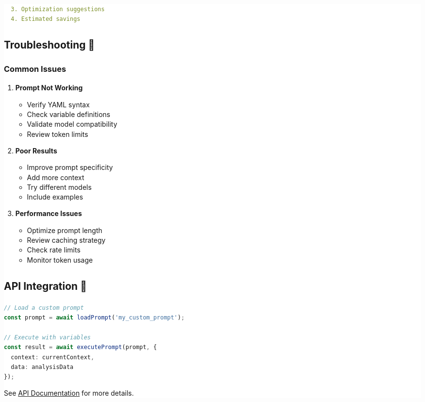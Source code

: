 ```yaml
  3. Optimization suggestions
  4. Estimated savings
```

## Troubleshooting 🔧

### Common Issues

1. **Prompt Not Working**
   - Verify YAML syntax
   - Check variable definitions
   - Validate model compatibility
   - Review token limits

2. **Poor Results**
   - Improve prompt specificity
   - Add more context
   - Try different models
   - Include examples

3. **Performance Issues**
   - Optimize prompt length
   - Review caching strategy
   - Check rate limits
   - Monitor token usage

## API Integration 🔌

```typescript
// Load a custom prompt
const prompt = await loadPrompt('my_custom_prompt');

// Execute with variables
const result = await executePrompt(prompt, {
  context: currentContext,
  data: analysisData
});
```

See [API Documentation](api.md) for more details. 